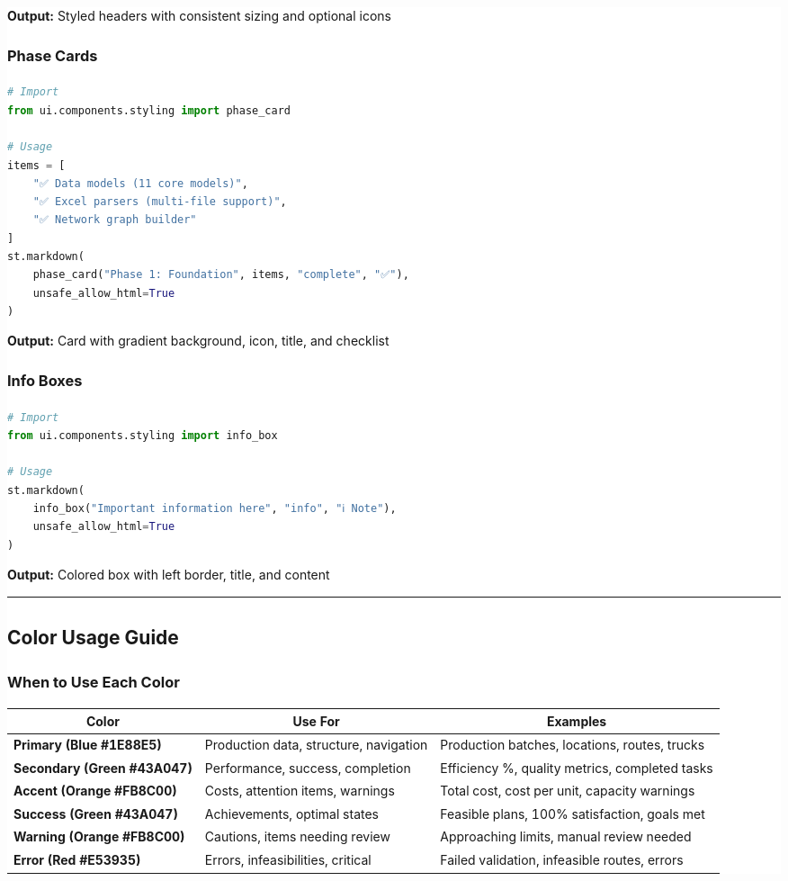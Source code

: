 **Output:** Styled headers with consistent sizing and optional icons

### Phase Cards
```python
# Import
from ui.components.styling import phase_card

# Usage
items = [
    "✅ Data models (11 core models)",
    "✅ Excel parsers (multi-file support)",
    "✅ Network graph builder"
]
st.markdown(
    phase_card("Phase 1: Foundation", items, "complete", "✅"),
    unsafe_allow_html=True
)
```

**Output:** Card with gradient background, icon, title, and checklist

### Info Boxes
```python
# Import
from ui.components.styling import info_box

# Usage
st.markdown(
    info_box("Important information here", "info", "ℹ️ Note"),
    unsafe_allow_html=True
)
```

**Output:** Colored box with left border, title, and content

---

## Color Usage Guide

### When to Use Each Color

| Color | Use For | Examples |
|-------|---------|----------|
| **Primary (Blue #1E88E5)** | Production data, structure, navigation | Production batches, locations, routes, trucks |
| **Secondary (Green #43A047)** | Performance, success, completion | Efficiency %, quality metrics, completed tasks |
| **Accent (Orange #FB8C00)** | Costs, attention items, warnings | Total cost, cost per unit, capacity warnings |
| **Success (Green #43A047)** | Achievements, optimal states | Feasible plans, 100% satisfaction, goals met |
| **Warning (Orange #FB8C00)** | Cautions, items needing review | Approaching limits, manual review needed |
| **Error (Red #E53935)** | Errors, infeasibilities, critical | Failed validation, infeasible routes, errors |
